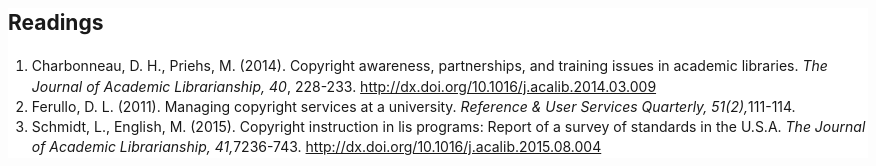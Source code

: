 

<h2>Readings</h2>



<ol><li>Charbonneau, D. H., Priehs, M. (2014). Copyright awareness, partnerships, and training issues in academic libraries. <em>The Journal of Academic Librarianship, 40</em>, 228-233. <a href="http://dx.doi.org/10.1016/j.acalib.2014.03.009">http://dx.doi.org/10.1016/j.acalib.2014.03.009</a></li><li>Ferullo, D. L. (2011). Managing copyright services at a university. <em>Reference &amp; User Services Quarterly, 51(2),</em>111-114.</li><li>Schmidt, L., English, M. (2015). Copyright instruction in lis programs: Report of a survey of standards in the U.S.A. <em>The Journal of Academic Librarianship, 41,</em>7236-743. <a data-mce-href="http://dx.doi.org/10.1016/j.acalib.2015.08.004" href="http://dx.doi.org/10.1016/j.acalib.2015.08.004">http://dx.doi.org/10.1016/j.acalib.2015.08.004</a></li></ol>
